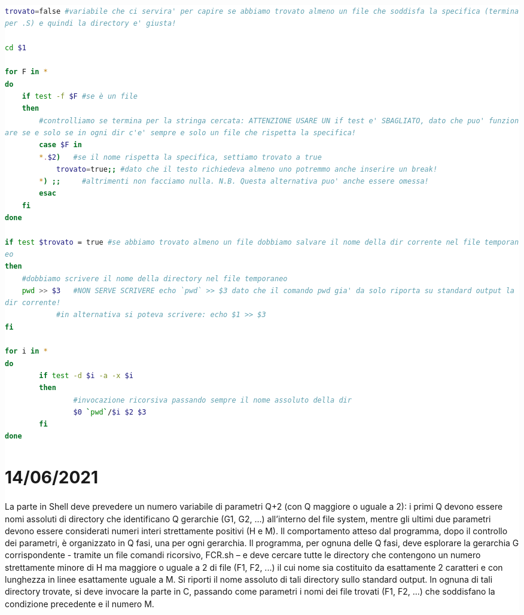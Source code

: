 ```bash
trovato=false #variabile che ci servira' per capire se abbiamo trovato almeno un file che soddisfa la specifica (termina per .S) e quindi la directory e' giusta!

cd $1

for F in *
do
    if test -f $F #se è un file
	then
		#controlliamo se termina per la stringa cercata: ATTENZIONE USARE UN if test e' SBAGLIATO, dato che puo' funzionare se e solo se in ogni dir c'e' sempre e solo un file che rispetta la specifica!
		case $F in
		*.$2)  	#se il nome rispetta la specifica, settiamo trovato a true
			trovato=true;; #dato che il testo richiedeva almeno uno potremmo anche inserire un break!
		*) ;; 	  #altrimenti non facciamo nulla. N.B. Questa alternativa puo' anche essere omessa!
		esac
	fi
done

if test $trovato = true #se abbiamo trovato almeno un file dobbiamo salvare il nome della dir corrente nel file temporaneo
then
	#dobbiamo scrivere il nome della directory nel file temporaneo
	pwd >> $3  	#NON SERVE SCRIVERE echo `pwd` >> $3 dato che il comando pwd gia' da solo riporta su standard output la dir corrente!
			#in alternativa si poteva scrivere: echo $1 >> $3
fi

for i in *
do
        if test -d $i -a -x $i 
        then
                #invocazione ricorsiva passando sempre il nome assoluto della dir 
                $0 `pwd`/$i $2 $3
        fi
done
```


# 14/06/2021

La parte in Shell deve prevedere un numero variabile di parametri Q+2 (con Q maggiore o uguale a 2): i primi Q
devono essere nomi assoluti di directory che identificano Q gerarchie (G1, G2, …) all’interno del file system,
mentre gli ultimi due parametri devono essere considerati numeri interi strettamente positivi (H e M). Il
comportamento atteso dal programma, dopo il controllo dei parametri, è organizzato in Q fasi, una per ogni
gerarchia.
Il programma, per ognuna delle Q fasi, deve esplorare la gerarchia G corrispondente - tramite un file comandi
ricorsivo, FCR.sh – e deve cercare tutte le directory che contengono un numero strettamente minore di H ma
maggiore o uguale a 2 di file (F1, F2, ...) il cui nome sia costituito da esattamente 2 caratteri e con lunghezza in
linee esattamente uguale a M. Si riporti il nome assoluto di tali directory sullo standard output. In ognuna di tali
directory trovate, si deve invocare la parte in C, passando come parametri i nomi dei file trovati (F1, F2, ...) che
soddisfano la condizione precedente e il numero M.